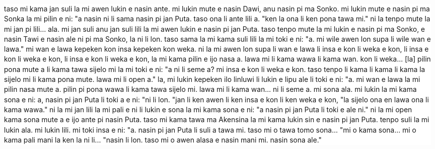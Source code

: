 taso mi kama jan suli la
mi awen lukin e nasin ante.
mi lukin mute e nasin Dawi,
anu nasin pi ma Sonko.
mi lukin mute e nasin pi ma Sonka la
mi pilin e ni:
"a nasin ni li sama nasin pi jan Puta.
taso ona li ante lili a.
"ken la ona li ken pona tawa mi."
ni la tenpo mute la mi jan pi lili...
ala.
mi jan suli anu jan suli lili la
mi awen lukin e nasin pi jan Puta.
taso tenpo mute la mi
lukin e nasin pi ma Sonko,
e nasin Tawi e nasin ale ni pi ma Sonko,
la ni li lon.
taso sama la mi kama suli lili
la mi toki e ni:
"a. mi wile awen lon supa
li wile wan e lawa."
mi wan e lawa kepeken kon insa
kepeken kon weka.
ni la mi awen lon supa li wan e lawa
li insa e kon li weka e kon,
li insa e kon li weka e kon,
li insa e kon li weka e kon,
la mi kama pilin e ijo nasa a.
lawa mi li kama wawa li kama wan.
kon li weka... [la] pilin pona mute a
li kama tawa sijelo mi la mi toki e ni:
"a ni li seme a? mi insa e kon li weka
e kon. taso tenpo li kama li kama li kama
la sijelo mi li kama pona mute.
lawa mi li open a."
la, mi lukin kepeken ilo linluwi
li lukin e lipu ale li toki e ni:
"a. mi wan e lawa la mi pilin nasa mute a.
pilin pi pona wawa li kama tawa sijelo mi.
lawa mi li kama wan...
ni li seme a. mi sona ala.
mi lukin la mi kama sona e ni:
a, nasin pi jan Puta
li toki a e ni: "ni li lon.
"jan li ken awen li ken insa
e kon li ken weka e kon,
"la sijelo ona en lawa ona li kama wawa."
ni la mi jan lili la mi pali e ni li lukin
e sona la mi kama sona e ni:
"a nasin pi jan Puta li toki e ale ni."
ni la mi open kama sona mute a
e ijo ante pi nasin Puta.
taso mi kama tawa ma Akensina la
mi kama lukin sin e nasin pi jan Puta.
tenpo suli la mi lukin ala.
mi lukin lili. mi toki insa e ni:
"a. nasin pi jan Puta li suli a tawa mi.
taso mi o tawa tomo sona...
"mi o kama sona... mi o kama pali mani
la ken la ni li...
"nasin li lon. taso mi o awen alasa
e nasin mani mi. nasin sona ale."
